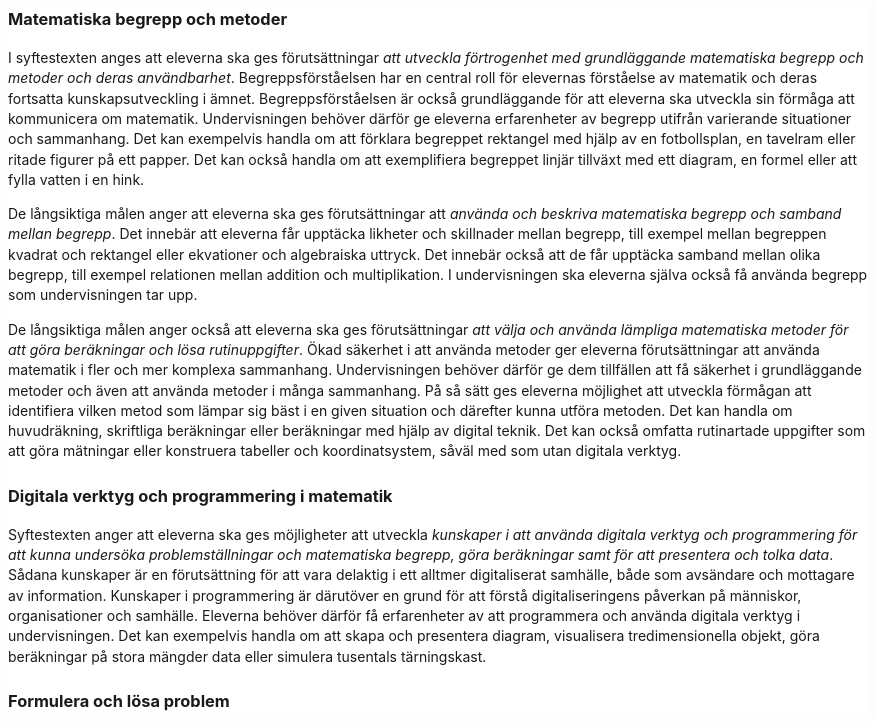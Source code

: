 ### Matematiska begrepp och metoder

I syftestexten anges att eleverna ska ges förutsättningar _att utveckla förtrogenhet med grundläggande matematiska begrepp och metoder och deras användbarhet_.
Begreppsförståelsen har en central roll för elevernas förståelse av matematik och deras fortsatta kunskapsutveckling i ämnet.
Begreppsförståelsen är också grundläggande för att eleverna ska utveckla sin förmåga att kommunicera om matematik.
Undervisningen behöver därför ge eleverna erfarenheter av begrepp utifrån varierande situationer och sammanhang.
Det kan exempelvis handla om att förklara begreppet rektangel med hjälp av en fotbollsplan, en tavelram eller ritade figurer på ett papper.
Det kan också handla om att exemplifiera begreppet linjär tillväxt med ett diagram, en formel eller att fylla vatten i en hink.

De långsiktiga målen anger att eleverna ska ges förutsättningar att _använda och beskriva matematiska begrepp och samband mellan begrepp_.
Det innebär att eleverna får upptäcka likheter och skillnader mellan begrepp, till exempel mellan begreppen kvadrat och rektangel eller ekvationer och algebraiska uttryck.
Det innebär också att de får upptäcka samband mellan olika begrepp, till exempel relationen mellan addition och multiplikation.
I undervisningen ska eleverna själva också få använda begrepp som undervisningen tar upp.

De långsiktiga målen anger också att eleverna ska ges förutsättningar _att välja och använda lämpliga matematiska metoder för att göra beräkningar och lösa rutinuppgifter_.
Ökad säkerhet i att använda metoder ger eleverna förutsättningar att använda matematik i fler och mer komplexa sammanhang.
Undervisningen behöver därför ge dem tillfällen att få säkerhet i grundläggande metoder och även att använda metoder i många sammanhang.
På så sätt ges eleverna möjlighet att utveckla förmågan att identifiera vilken metod som lämpar sig bäst i en given situation och därefter kunna utföra metoden.
Det kan handla om huvudräkning, skriftliga beräkningar eller beräkningar med hjälp av digital teknik.
Det kan också omfatta rutinartade uppgifter som att göra mätningar eller konstruera tabeller och koordinatsystem, såväl med som utan digitala verktyg.

### Digitala verktyg och programmering i matematik

Syftestexten anger att eleverna ska ges möjligheter att utveckla _kunskaper i att använda digitala verktyg och programmering för att kunna undersöka problemställningar och matematiska begrepp, göra beräkningar samt för att presentera och tolka data_.
Sådana kunskaper är en förutsättning för att vara delaktig i ett alltmer digitaliserat samhälle, både som avsändare och mottagare av information.
Kunskaper i programmering är därutöver en grund för att förstå digitaliseringens påverkan på människor, organisationer och samhälle.
Eleverna behöver därför få erfarenheter av att programmera och använda digitala verktyg i undervisningen.
Det kan exempelvis handla om att skapa och presentera diagram, visualisera tredimensionella objekt, göra beräkningar på stora mängder data eller simulera tusentals tärningskast.

### Formulera och lösa problem
